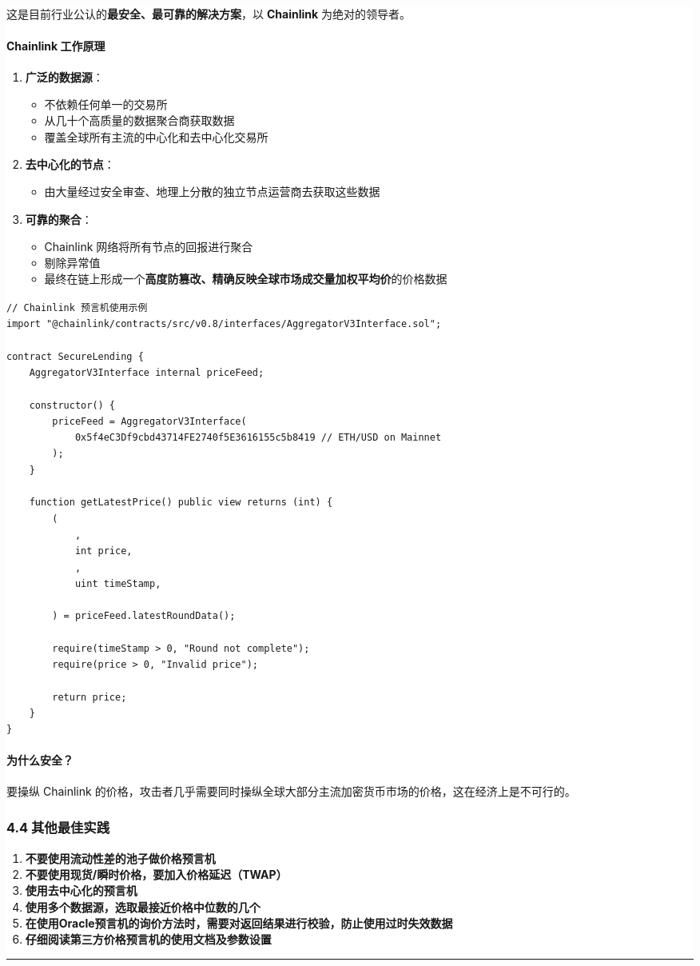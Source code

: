 这是目前行业公认的**最安全、最可靠的解决方案**，以 **Chainlink** 为绝对的领导者。

#### Chainlink 工作原理

1. **广泛的数据源**：
   - 不依赖任何单一的交易所
   - 从几十个高质量的数据聚合商获取数据
   - 覆盖全球所有主流的中心化和去中心化交易所

2. **去中心化的节点**：
   - 由大量经过安全审查、地理上分散的独立节点运营商去获取这些数据

3. **可靠的聚合**：
   - Chainlink 网络将所有节点的回报进行聚合
   - 剔除异常值
   - 最终在链上形成一个**高度防篡改、精确反映全球市场成交量加权平均价**的价格数据

```solidity
// Chainlink 预言机使用示例
import "@chainlink/contracts/src/v0.8/interfaces/AggregatorV3Interface.sol";

contract SecureLending {
    AggregatorV3Interface internal priceFeed;
    
    constructor() {
        priceFeed = AggregatorV3Interface(
            0x5f4eC3Df9cbd43714FE2740f5E3616155c5b8419 // ETH/USD on Mainnet
        );
    }
    
    function getLatestPrice() public view returns (int) {
        (
            ,
            int price,
            ,
            uint timeStamp,
            
        ) = priceFeed.latestRoundData();
        
        require(timeStamp > 0, "Round not complete");
        require(price > 0, "Invalid price");
        
        return price;
    }
}
```

#### 为什么安全？

要操纵 Chainlink 的价格，攻击者几乎需要同时操纵全球大部分主流加密货币市场的价格，这在经济上是不可行的。

### 4.4 其他最佳实践

1. **不要使用流动性差的池子做价格预言机**
2. **不要使用现货/瞬时价格，要加入价格延迟（TWAP）**
3. **使用去中心化的预言机**
4. **使用多个数据源，选取最接近价格中位数的几个**
5. **在使用Oracle预言机的询价方法时，需要对返回结果进行校验，防止使用过时失效数据**
6. **仔细阅读第三方价格预言机的使用文档及参数设置**

---